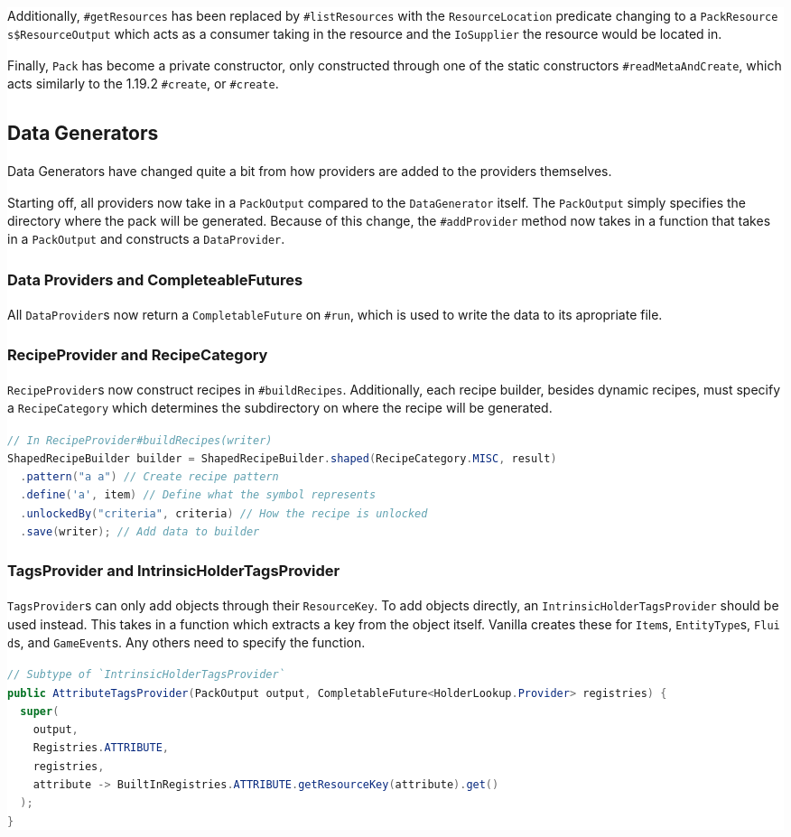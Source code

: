 Additionally, `#getResources` has been replaced by `#listResources` with the `ResourceLocation` predicate changing to a `PackResources$ResourceOutput` which acts as a consumer taking in the resource and the `IoSupplier` the resource would be located in.

Finally, `Pack` has become a private constructor, only constructed through one of the static constructors `#readMetaAndCreate`, which acts similarly to the 1.19.2 `#create`, or `#create`.

## Data Generators

Data Generators have changed quite a bit from how providers are added to the providers themselves.

Starting off, all providers now take in a `PackOutput` compared to the `DataGenerator` itself. The `PackOutput` simply specifies the directory where the pack will be generated. Because of this change, the `#addProvider` method now takes in a function that takes in a `PackOutput` and constructs a `DataProvider`.

### Data Providers and CompleteableFutures

All `DataProvider`s now return a `CompletableFuture` on `#run`, which is used to write the data to its apropriate file.

### RecipeProvider and RecipeCategory

`RecipeProvider`s now construct recipes in `#buildRecipes`. Additionally, each recipe builder, besides dynamic recipes, must specify a `RecipeCategory` which determines the subdirectory on where the recipe will be generated.

```java
// In RecipeProvider#buildRecipes(writer)
ShapedRecipeBuilder builder = ShapedRecipeBuilder.shaped(RecipeCategory.MISC, result)
  .pattern("a a") // Create recipe pattern
  .define('a', item) // Define what the symbol represents
  .unlockedBy("criteria", criteria) // How the recipe is unlocked
  .save(writer); // Add data to builder
```

### TagsProvider and IntrinsicHolderTagsProvider

`TagsProvider`s can only add objects through their `ResourceKey`. To add objects directly, an `IntrinsicHolderTagsProvider` should be used instead. This takes in a function which extracts a key from the object itself. Vanilla creates these for `Item`s, `EntityType`s, `Fluid`s, and `GameEvent`s. Any others need to specify the function.

```java
// Subtype of `IntrinsicHolderTagsProvider`
public AttributeTagsProvider(PackOutput output, CompletableFuture<HolderLookup.Provider> registries) {
  super(
    output,
    Registries.ATTRIBUTE,
    registries,
    attribute -> BuiltInRegistries.ATTRIBUTE.getResourceKey(attribute).get()
  );
}
```
